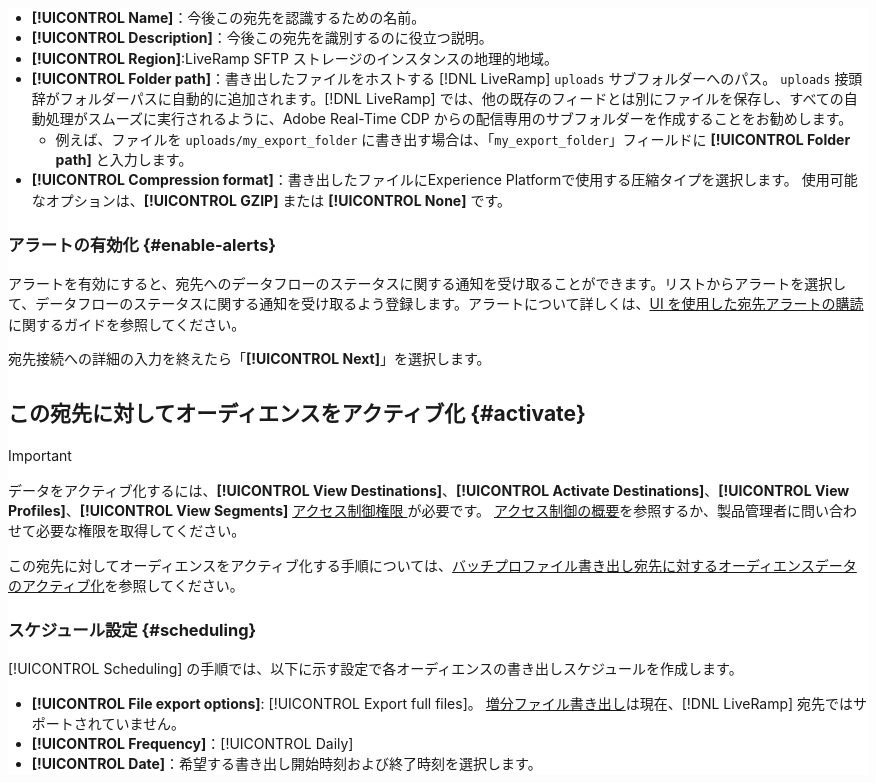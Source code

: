 * **[!UICONTROL Name]**：今後この宛先を認識するための名前。
* **[!UICONTROL Description]**：今後この宛先を識別するのに役立つ説明。
* **[!UICONTROL Region]**:LiveRamp SFTP ストレージのインスタンスの地理的地域。
* **[!UICONTROL Folder path]**：書き出したファイルをホストする [!DNL LiveRamp] `uploads` サブフォルダーへのパス。 `uploads` 接頭辞がフォルダーパスに自動的に追加されます。[!DNL LiveRamp] では、他の既存のフィードとは別にファイルを保存し、すべての自動処理がスムーズに実行されるように、Adobe Real-Time CDP からの配信専用のサブフォルダーを作成することをお勧めします。
   * 例えば、ファイルを `uploads/my_export_folder` に書き出す場合は、「`my_export_folder`」フィールドに **[!UICONTROL Folder path]** と入力します。
* **[!UICONTROL Compression format]**：書き出したファイルにExperience Platformで使用する圧縮タイプを選択します。 使用可能なオプションは、**[!UICONTROL GZIP]** または **[!UICONTROL None]** です。

### アラートの有効化 {#enable-alerts}

アラートを有効にすると、宛先へのデータフローのステータスに関する通知を受け取ることができます。リストからアラートを選択して、データフローのステータスに関する通知を受け取るよう登録します。アラートについて詳しくは、[UI を使用した宛先アラートの購読](../../ui/alerts.md)に関するガイドを参照してください。

宛先接続への詳細の入力を終えたら「**[!UICONTROL Next]**」を選択します。

## この宛先に対してオーディエンスをアクティブ化 {#activate}

>[!IMPORTANT]
> 
>データをアクティブ化するには、**[!UICONTROL View Destinations]**、**[!UICONTROL Activate Destinations]**、**[!UICONTROL View Profiles]**、**[!UICONTROL View Segments]** [ アクセス制御権限 ](/help/access-control/home.md#permissions) が必要です。 [アクセス制御の概要](/help/access-control/ui/overview.md)を参照するか、製品管理者に問い合わせて必要な権限を取得してください。

この宛先に対してオーディエンスをアクティブ化する手順については、[バッチプロファイル書き出し宛先に対するオーディエンスデータのアクティブ化](/help/destinations/ui/activate-batch-profile-destinations.md)を参照してください。

### スケジュール設定 {#scheduling}

[!UICONTROL Scheduling] の手順では、以下に示す設定で各オーディエンスの書き出しスケジュールを作成します。

* **[!UICONTROL File export options]**: [!UICONTROL Export full files]。 [増分ファイル書き出し](../../ui/activate-batch-profile-destinations.md#export-incremental-files)は現在、[!DNL LiveRamp] 宛先ではサポートされていません。
* **[!UICONTROL Frequency]**：[!UICONTROL Daily]
* **[!UICONTROL Date]**：希望する書き出し開始時刻および終了時刻を選択します。
